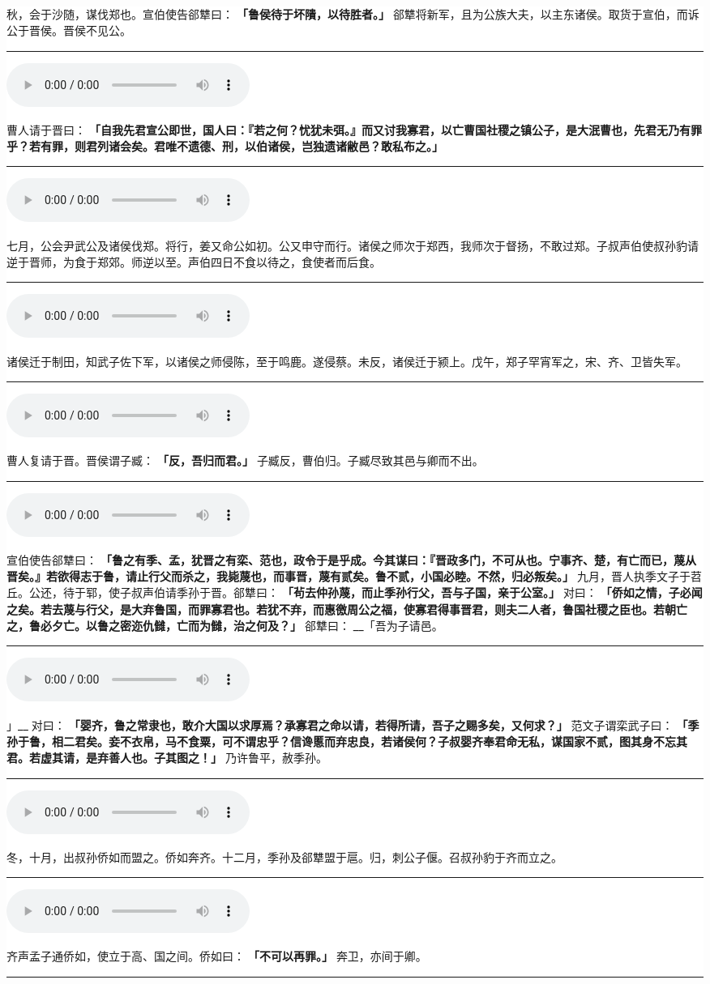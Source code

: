 秋，会于沙随，谋伐郑也。宣伯使告郤犨曰： __「鲁侯待于坏隤，以待胜者。」__ 郤犨将新军，且为公族大夫，以主东诸侯。取货于宣伯，而诉公于晋侯。晋侯不见公。

---

![](assets/audios/08/333.mp3)

曹人请于晋曰： __「自我先君宣公即世，国人曰：『若之何？忧犹未弭。』而又讨我寡君，以亡曹国社稷之镇公子，是大泯曹也，先君无乃有罪乎？若有罪，则君列诸会矣。君唯不遗德、刑，以伯诸侯，岂独遗诸敝邑？敢私布之。」__ 

---

![](assets/audios/08/334.mp3)

七月，公会尹武公及诸侯伐郑。将行，姜又命公如初。公又申守而行。诸侯之师次于郑西，我师次于督扬，不敢过郑。子叔声伯使叔孙豹请逆于晋师，为食于郑郊。师逆以至。声伯四日不食以待之，食使者而后食。

---

![](assets/audios/08/335.mp3)

诸侯迁于制田，知武子佐下军，以诸侯之师侵陈，至于鸣鹿。遂侵蔡。未反，诸侯迁于颍上。戊午，郑子罕宵军之，宋、齐、卫皆失军。

---

![](assets/audios/08/336.mp3)

曹人复请于晋。晋侯谓子臧： __「反，吾归而君。」__ 子臧反，曹伯归。子臧尽致其邑与卿而不出。

---

![](assets/audios/08/337.mp3)

宣伯使告郤犨曰： __「鲁之有季、孟，犹晋之有栾、范也，政令于是乎成。今其谋曰：『晋政多门，不可从也。宁事齐、楚，有亡而已，蔑从晋矣。』若欲得志于鲁，请止行父而杀之，我毙蔑也，而事晋，蔑有贰矣。鲁不贰，小国必睦。不然，归必叛矣。」__ 九月，晋人执季文子于苕丘。公还，待于郓，使子叔声伯请季孙于晋。郤犨曰： __「茍去仲孙蔑，而止季孙行父，吾与子国，亲于公室。」__ 对曰： __「侨如之情，子必闻之矣。若去蔑与行父，是大弃鲁国，而罪寡君也。若犹不弃，而惠徼周公之福，使寡君得事晋君，则夫二人者，鲁国社稷之臣也。若朝亡之，鲁必夕亡。以鲁之密迩仇雠，亡而为雠，治之何及？」__ 郤犨曰： __「吾为子请邑。

---

![](assets/audios/08/338.mp3)

」__ 对曰： __「婴齐，鲁之常隶也，敢介大国以求厚焉？承寡君之命以请，若得所请，吾子之赐多矣，又何求？」__ 范文子谓栾武子曰： __「季孙于鲁，相二君矣。妾不衣帛，马不食粟，可不谓忠乎？信谗慝而弃忠良，若诸侯何？子叔婴齐奉君命无私，谋国家不贰，图其身不忘其君。若虚其请，是弃善人也。子其图之！」__ 乃许鲁平，赦季孙。

---

![](assets/audios/08/339.mp3)

冬，十月，出叔孙侨如而盟之。侨如奔齐。十二月，季孙及郤犨盟于扈。归，刺公子偃。召叔孙豹于齐而立之。

---

![](assets/audios/08/340.mp3)

齐声孟子通侨如，使立于高、国之间。侨如曰： __「不可以再罪。」__ 奔卫，亦间于卿。

---
